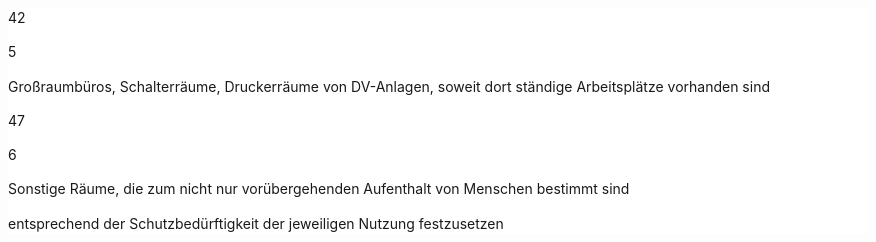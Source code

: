 </td>

<td style="border-bottom: 0.5pt solid ; " align="center" valign="top" charoff="50">

42

</td>

</tr>

<tr>

<td style="border-right: 0.5pt solid ; border-bottom: 0.5pt solid ; " align="center" valign="top" charoff="50">

5

</td>

<td style="border-right: 0.5pt solid ; border-bottom: 0.5pt solid ; " align="left" valign="top" charoff="50">

Großraumbüros, Schalterräume, Druckerräume von DV-Anlagen, soweit dort
ständige Arbeitsplätze vorhanden sind

</td>

<td style="border-bottom: 0.5pt solid ; " align="center" valign="top" charoff="50">

47

</td>

</tr>

<tr>

<td style="border-right: 0.5pt solid ; border-bottom: 0.5pt solid ; " align="center" valign="top" charoff="50">

6

</td>

<td style="border-right: 0.5pt solid ; border-bottom: 0.5pt solid ; " align="left" valign="top" charoff="50">

Sonstige Räume, die zum nicht nur vorübergehenden Aufenthalt von
Menschen bestimmt sind

</td>

<td style="border-bottom: 0.5pt solid ; " align="left" valign="top" charoff="50">

entsprechend der Schutzbedürftigkeit der jeweiligen Nutzung festzusetzen

</td>

</tr>

<tr>

<td style="border-bottom: 0.5pt solid ; " colspan="3" align="center" valign="top" charoff="50">
